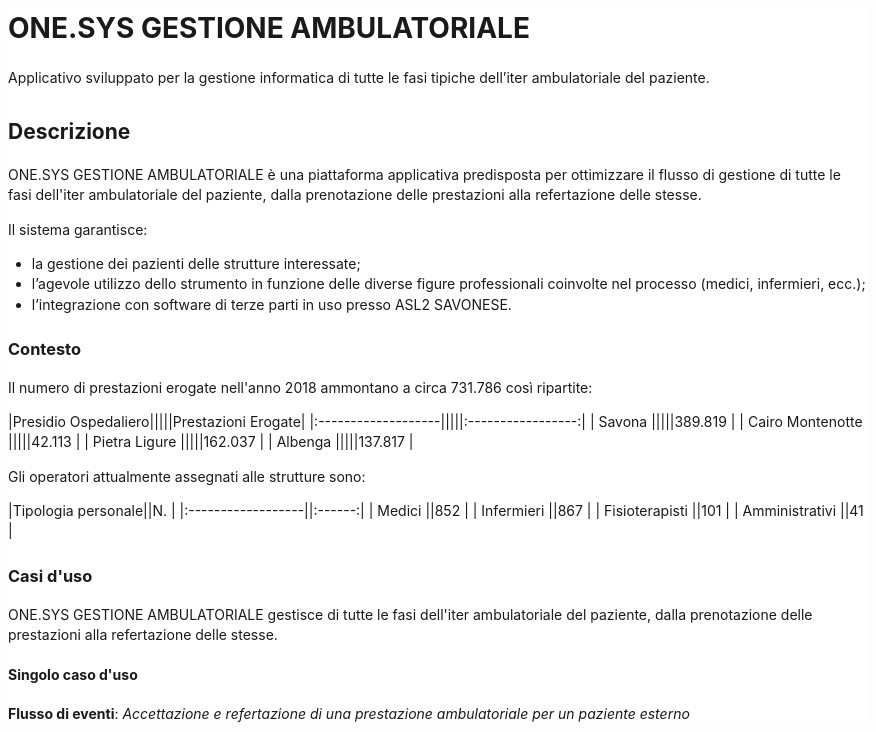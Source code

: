 # ONE.SYS GESTIONE AMBULATORIALE

Applicativo sviluppato per la gestione informatica di tutte le fasi tipiche dell’iter ambulatoriale del paziente. 

## Descrizione

ONE.SYS GESTIONE AMBULATORIALE è una piattaforma applicativa predisposta per ottimizzare il flusso di gestione di tutte le fasi dell'iter ambulatoriale del paziente, dalla prenotazione delle prestazioni alla refertazione delle stesse.

Il sistema garantisce:

- la gestione dei pazienti delle strutture interessate;
- l’agevole utilizzo dello strumento in funzione delle diverse figure professionali coinvolte nel processo (medici, infermieri, ecc.);
- l’integrazione con software di terze parti in uso presso ASL2 SAVONESE.

### Contesto
Il numero di prestazioni erogate nell'anno 2018 ammontano a circa 731.786 così ripartite:

|Presidio Ospedaliero|||||Prestazioni Erogate|
|:-------------------|||||:-----------------:|
| Savona             |||||389.819            | 
| Cairo Montenotte   |||||42.113             | 
| Pietra Ligure      |||||162.037            |
| Albenga            |||||137.817            |

Gli operatori attualmente assegnati alle strutture sono:

|Tipologia personale||N.      |
|:------------------||:------:|
| Medici            ||852     |
| Infermieri        ||867     |
| Fisioterapisti    ||101     |
| Amministrativi    ||41      |


### Casi d'uso

ONE.SYS GESTIONE AMBULATORIALE gestisce di tutte le fasi dell'iter ambulatoriale del paziente, dalla prenotazione delle prestazioni alla refertazione delle stesse.

#### Singolo caso d'uso
**Flusso di eventi**: *Accettazione e refertazione di una prestazione ambulatoriale per un paziente esterno*
